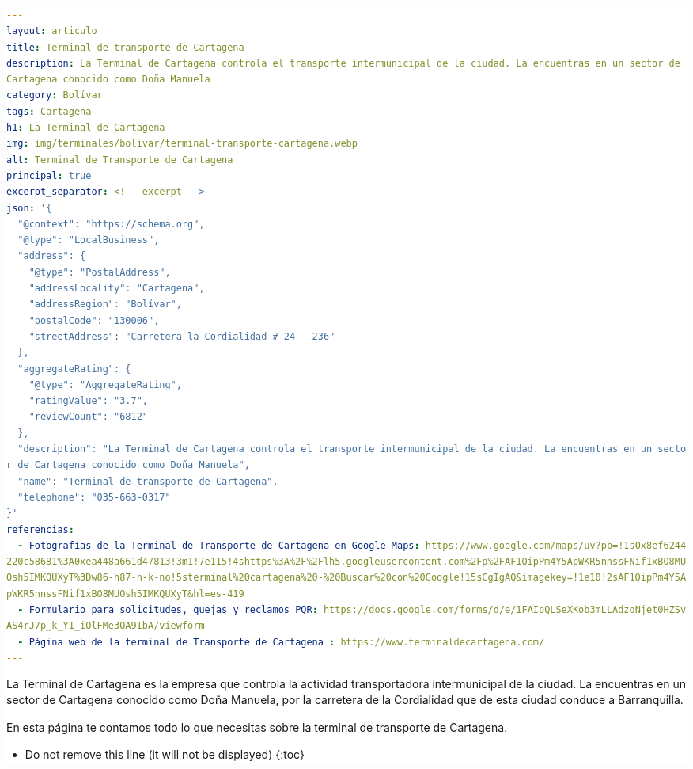 ```yaml
---
layout: articulo
title: Terminal de transporte de Cartagena
description: La Terminal de Cartagena controla el transporte intermunicipal de la ciudad. La encuentras en un sector de Cartagena conocido como Doña Manuela
category: Bolívar
tags: Cartagena
h1: La Terminal de Cartagena
img: img/terminales/bolivar/terminal-transporte-cartagena.webp
alt: Terminal de Transporte de Cartagena
principal: true
excerpt_separator: <!-- excerpt -->
json: '{
  "@context": "https://schema.org",
  "@type": "LocalBusiness",
  "address": {
    "@type": "PostalAddress",
    "addressLocality": "Cartagena",
    "addressRegion": "Bolívar",
    "postalCode": "130006",
    "streetAddress": "Carretera la Cordialidad # 24 - 236"
  },
  "aggregateRating": {
    "@type": "AggregateRating",
    "ratingValue": "3.7",
    "reviewCount": "6812"
  },
  "description": "La Terminal de Cartagena controla el transporte intermunicipal de la ciudad. La encuentras en un sector de Cartagena conocido como Doña Manuela",
  "name": "Terminal de transporte de Cartagena",
  "telephone": "035-663-0317"
}'
referencias:
  - Fotografías de la Terminal de Transporte de Cartagena en Google Maps: https://www.google.com/maps/uv?pb=!1s0x8ef6244220c58681%3A0xea448a661d47813!3m1!7e115!4shttps%3A%2F%2Flh5.googleusercontent.com%2Fp%2FAF1QipPm4Y5ApWKR5nnssFNif1xBO8MUOsh5IMKQUXyT%3Dw86-h87-n-k-no!5sterminal%20cartagena%20-%20Buscar%20con%20Google!15sCgIgAQ&imagekey=!1e10!2sAF1QipPm4Y5ApWKR5nnssFNif1xBO8MUOsh5IMKQUXyT&hl=es-419
  - Formulario para solicitudes, quejas y reclamos PQR: https://docs.google.com/forms/d/e/1FAIpQLSeXKob3mLLAdzoNjet0HZSvAS4rJ7p_k_Y1_iOlFMe3OA9IbA/viewform
  - Página web de la terminal de Transporte de Cartagena : https://www.terminaldecartagena.com/
---
```

La Terminal de Cartagena es la empresa que controla la actividad transportadora intermunicipal de la ciudad. La encuentras en un sector de Cartagena conocido como Doña Manuela, por la carretera de la Cordialidad que de esta ciudad conduce a Barranquilla.



En esta página te contamos todo lo que necesitas sobre la terminal de transporte de Cartagena.

* Do not remove this line (it will not be displayed)
{:toc}
